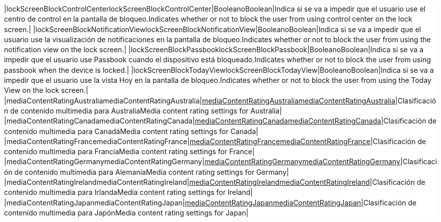 |<span data-ttu-id="9d7af-408">lockScreenBlockControlCenter</span><span class="sxs-lookup"><span data-stu-id="9d7af-408">lockScreenBlockControlCenter</span></span>|<span data-ttu-id="9d7af-409">Booleano</span><span class="sxs-lookup"><span data-stu-id="9d7af-409">Boolean</span></span>|<span data-ttu-id="9d7af-410">Indica si se va a impedir que el usuario use el centro de control en la pantalla de bloqueo.</span><span class="sxs-lookup"><span data-stu-id="9d7af-410">Indicates whether or not to block the user from using control center on the lock screen.</span></span>|
|<span data-ttu-id="9d7af-411">lockScreenBlockNotificationView</span><span class="sxs-lookup"><span data-stu-id="9d7af-411">lockScreenBlockNotificationView</span></span>|<span data-ttu-id="9d7af-412">Booleano</span><span class="sxs-lookup"><span data-stu-id="9d7af-412">Boolean</span></span>|<span data-ttu-id="9d7af-413">Indica si se va a impedir que el usuario use la visualización de notificaciones en la pantalla de bloqueo.</span><span class="sxs-lookup"><span data-stu-id="9d7af-413">Indicates whether or not to block the user from using the notification view on the lock screen.</span></span>|
|<span data-ttu-id="9d7af-414">lockScreenBlockPassbook</span><span class="sxs-lookup"><span data-stu-id="9d7af-414">lockScreenBlockPassbook</span></span>|<span data-ttu-id="9d7af-415">Booleano</span><span class="sxs-lookup"><span data-stu-id="9d7af-415">Boolean</span></span>|<span data-ttu-id="9d7af-416">Indica si se va a impedir que el usuario use Passbook cuando el dispositivo está bloqueado.</span><span class="sxs-lookup"><span data-stu-id="9d7af-416">Indicates whether or not to block the user from using passbook when the device is locked.</span></span>|
|<span data-ttu-id="9d7af-417">lockScreenBlockTodayView</span><span class="sxs-lookup"><span data-stu-id="9d7af-417">lockScreenBlockTodayView</span></span>|<span data-ttu-id="9d7af-418">Booleano</span><span class="sxs-lookup"><span data-stu-id="9d7af-418">Boolean</span></span>|<span data-ttu-id="9d7af-419">Indica si se va a impedir que el usuario use la vista Hoy en la pantalla de bloqueo.</span><span class="sxs-lookup"><span data-stu-id="9d7af-419">Indicates whether or not to block the user from using the Today View on the lock screen.</span></span>|
|<span data-ttu-id="9d7af-420">mediaContentRatingAustralia</span><span class="sxs-lookup"><span data-stu-id="9d7af-420">mediaContentRatingAustralia</span></span>|[<span data-ttu-id="9d7af-421">mediaContentRatingAustralia</span><span class="sxs-lookup"><span data-stu-id="9d7af-421">mediaContentRatingAustralia</span></span>](../resources/intune_deviceconfig_mediacontentratingaustralia.md)|<span data-ttu-id="9d7af-422">Clasificación de contenido multimedia para Australia</span><span class="sxs-lookup"><span data-stu-id="9d7af-422">Media content rating settings for Australia</span></span>|
|<span data-ttu-id="9d7af-423">mediaContentRatingCanada</span><span class="sxs-lookup"><span data-stu-id="9d7af-423">mediaContentRatingCanada</span></span>|[<span data-ttu-id="9d7af-424">mediaContentRatingCanada</span><span class="sxs-lookup"><span data-stu-id="9d7af-424">mediaContentRatingCanada</span></span>](../resources/intune_deviceconfig_mediacontentratingcanada.md)|<span data-ttu-id="9d7af-425">Clasificación de contenido multimedia para Canadá</span><span class="sxs-lookup"><span data-stu-id="9d7af-425">Media content rating settings for Canada</span></span>|
|<span data-ttu-id="9d7af-426">mediaContentRatingFrance</span><span class="sxs-lookup"><span data-stu-id="9d7af-426">mediaContentRatingFrance</span></span>|[<span data-ttu-id="9d7af-427">mediaContentRatingFrance</span><span class="sxs-lookup"><span data-stu-id="9d7af-427">mediaContentRatingFrance</span></span>](../resources/intune_deviceconfig_mediacontentratingfrance.md)|<span data-ttu-id="9d7af-428">Clasificación de contenido multimedia para Francia</span><span class="sxs-lookup"><span data-stu-id="9d7af-428">Media content rating settings for France</span></span>|
|<span data-ttu-id="9d7af-429">mediaContentRatingGermany</span><span class="sxs-lookup"><span data-stu-id="9d7af-429">mediaContentRatingGermany</span></span>|[<span data-ttu-id="9d7af-430">mediaContentRatingGermany</span><span class="sxs-lookup"><span data-stu-id="9d7af-430">mediaContentRatingGermany</span></span>](../resources/intune_deviceconfig_mediacontentratinggermany.md)|<span data-ttu-id="9d7af-431">Clasificación de contenido multimedia para Alemania</span><span class="sxs-lookup"><span data-stu-id="9d7af-431">Media content rating settings for Germany</span></span>|
|<span data-ttu-id="9d7af-432">mediaContentRatingIreland</span><span class="sxs-lookup"><span data-stu-id="9d7af-432">mediaContentRatingIreland</span></span>|[<span data-ttu-id="9d7af-433">mediaContentRatingIreland</span><span class="sxs-lookup"><span data-stu-id="9d7af-433">mediaContentRatingIreland</span></span>](../resources/intune_deviceconfig_mediacontentratingireland.md)|<span data-ttu-id="9d7af-434">Clasificación de contenido multimedia para Irlanda</span><span class="sxs-lookup"><span data-stu-id="9d7af-434">Media content rating settings for Ireland</span></span>|
|<span data-ttu-id="9d7af-435">mediaContentRatingJapan</span><span class="sxs-lookup"><span data-stu-id="9d7af-435">mediaContentRatingJapan</span></span>|[<span data-ttu-id="9d7af-436">mediaContentRatingJapan</span><span class="sxs-lookup"><span data-stu-id="9d7af-436">mediaContentRatingJapan</span></span>](../resources/intune_deviceconfig_mediacontentratingjapan.md)|<span data-ttu-id="9d7af-437">Clasificación de contenido multimedia para Japón</span><span class="sxs-lookup"><span data-stu-id="9d7af-437">Media content rating settings for Japan</span></span>|